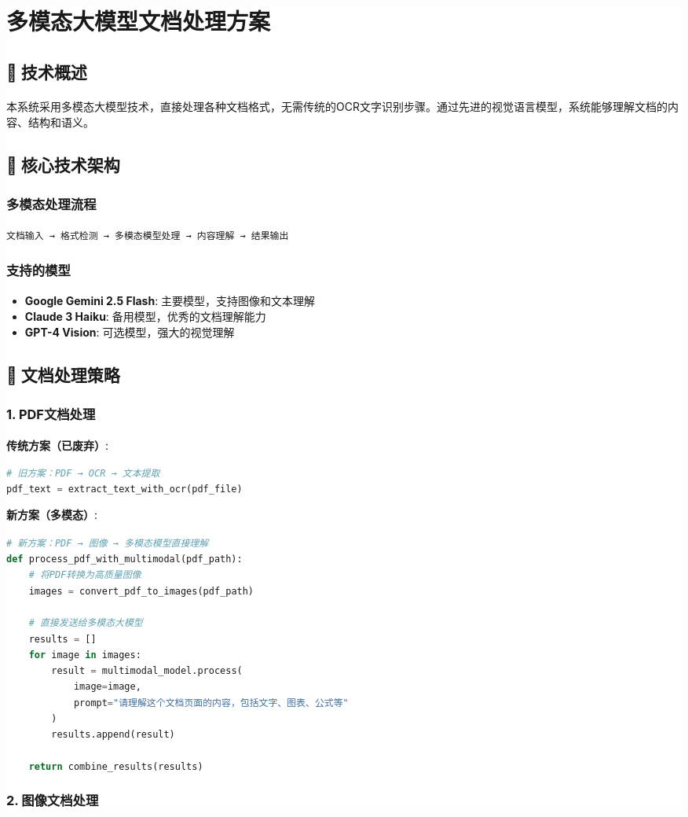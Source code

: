 # 多模态大模型文档处理方案

## 🎯 技术概述

本系统采用多模态大模型技术，直接处理各种文档格式，无需传统的OCR文字识别步骤。通过先进的视觉语言模型，系统能够理解文档的内容、结构和语义。

## 🔧 核心技术架构

### 多模态处理流程

```
文档输入 → 格式检测 → 多模态模型处理 → 内容理解 → 结果输出
```

### 支持的模型

- **Google Gemini 2.5 Flash**: 主要模型，支持图像和文本理解
- **Claude 3 Haiku**: 备用模型，优秀的文档理解能力
- **GPT-4 Vision**: 可选模型，强大的视觉理解

## 📄 文档处理策略

### 1. PDF文档处理

**传统方案（已废弃）**:
```python
# 旧方案：PDF → OCR → 文本提取
pdf_text = extract_text_with_ocr(pdf_file)
```

**新方案（多模态）**:
```python
# 新方案：PDF → 图像 → 多模态模型直接理解
def process_pdf_with_multimodal(pdf_path):
    # 将PDF转换为高质量图像
    images = convert_pdf_to_images(pdf_path)
    
    # 直接发送给多模态大模型
    results = []
    for image in images:
        result = multimodal_model.process(
            image=image,
            prompt="请理解这个文档页面的内容，包括文字、图表、公式等"
        )
        results.append(result)
    
    return combine_results(results)
```

### 2. 图像文档处理
